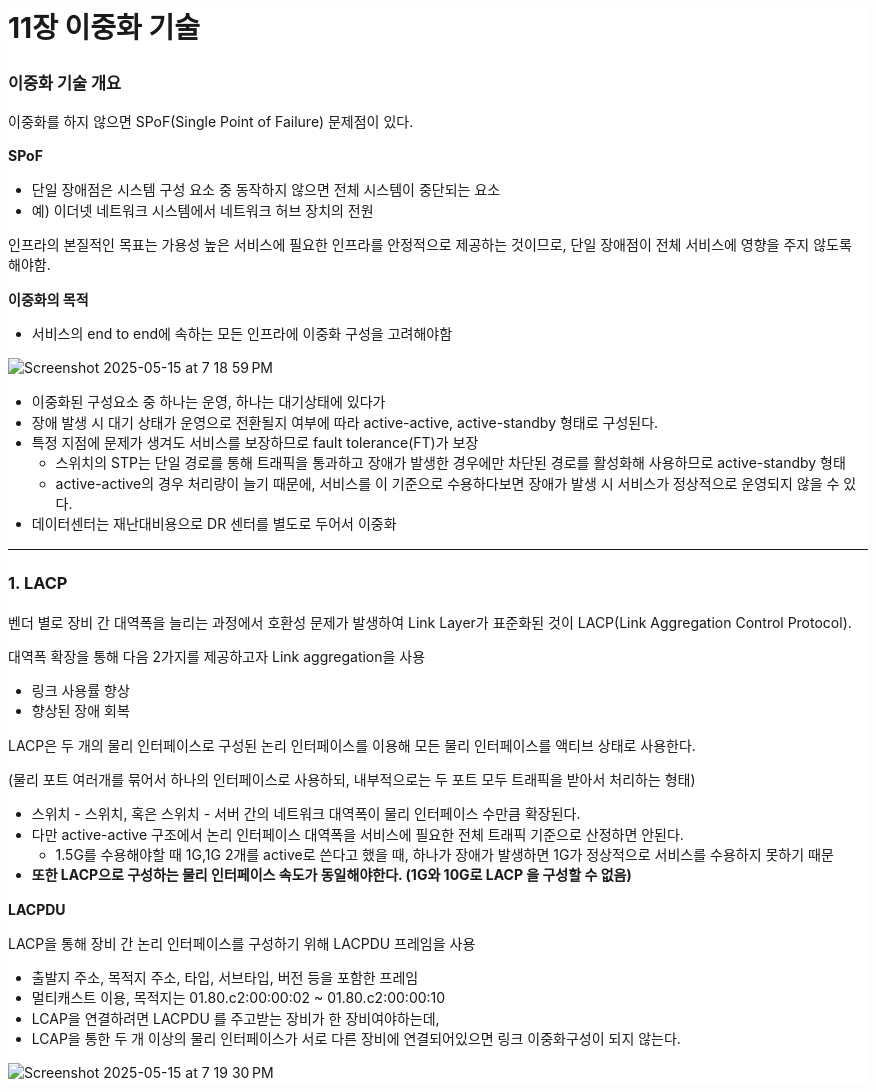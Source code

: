 # 11장 이중화 기술


### 이중화 기술 개요

이중화를 하지 않으면 SPoF(Single Point of Failure) 문제점이 있다.

**SPoF**

- 단일 장애점은 시스템 구성 요소 중 동작하지 않으면 전체 시스템이 중단되는 요소
- 예) 이더넷 네트워크 시스템에서 네트워크 허브 장치의 전원

인프라의 본질적인 목표는 가용성 높은 서비스에 필요한 인프라를 안정적으로 제공하는 것이므로, 단일 장애점이 전체 서비스에 영향을 주지 않도록 해야함.

**이중화의 목적**

- 서비스의 end to end에 속하는 모든 인프라에 이중화 구성을 고려해야함
<img width="459" alt="Screenshot 2025-05-15 at 7 18 59 PM" src="https://github.com/user-attachments/assets/dc82777f-5d90-4777-a00b-0aa852700b20" />



- 이중화된 구성요소 중 하나는 운영, 하나는 대기상태에 있다가
- 장애 발생 시 대기  상태가 운영으로 전환될지 여부에 따라 active-active, active-standby 형태로 구성된다.
- 특정 지점에 문제가 생겨도 서비스를 보장하므로 fault tolerance(FT)가 보장
    - 스위치의 STP는 단일 경로를 통해 트래픽을 통과하고 장애가 발생한 경우에만 차단된 경로를 활성화해 사용하므로 active-standby 형태
    - active-active의 경우 처리량이 늘기 때문에, 서비스를 이 기준으로 수용하다보면 장애가 발생 시 서비스가 정상적으로 운영되지 않을 수 있다.
- 데이터센터는 재난대비용으로 DR 센터를 별도로 두어서 이중화

---

### 1. LACP

벤더 별로 장비 간 대역폭을 늘리는 과정에서 호환성 문제가 발생하여 Link Layer가 표준화된 것이 LACP(Link Aggregation Control Protocol).

대역폭 확장을 통해 다음 2가지를 제공하고자 Link aggregation을 사용

- 링크 사용률 향상
- 향상된 장애 회복

LACP은 두 개의 물리 인터페이스로 구성된 논리 인터페이스를 이용해 모든 물리 인터페이스를 액티브 상태로 사용한다.

(물리 포트 여러개를 묶어서 하나의 인터페이스로 사용하되, 내부적으로는 두 포트 모두 트래픽을 받아서 처리하는 형태)

- 스위치 - 스위치, 혹은 스위치 - 서버 간의 네트워크 대역폭이 물리 인터페이스 수만큼 확장된다.
- 다만 active-active 구조에서 논리 인터페이스 대역폭을 서비스에 필요한 전체 트래픽 기준으로 산정하면 안된다.
    - 1.5G를 수용해야할 때 1G,1G 2개를 active로 쓴다고 했을 때, 하나가 장애가 발생하면 1G가 정상적으로 서비스를 수용하지 못하기 때문
- **또한 LACP으로 구성하는 물리 인터페이스 속도가 동일해야한다. (1G와 10G로 LACP 을 구성할 수 없음)**

**LACPDU**

LACP을 통해 장비 간 논리 인터페이스를 구성하기 위해 LACPDU 프레임을 사용

- 출발지 주소, 목적지 주소, 타입, 서브타입, 버전 등을 포함한 프레임
- 멀티캐스트 이용, 목적지는 01.80.c2:00:00:02 ~ 01.80.c2:00:00:10
- LCAP을 연결하려면 LACPDU 를 주고받는 장비가 한 장비여야하는데,
- LCAP을 통한 두 개 이상의 물리 인터페이스가 서로 다른 장비에 연결되어있으면 링크 이중화구성이 되지 않는다.

<img width="431" alt="Screenshot 2025-05-15 at 7 19 30 PM" src="https://github.com/user-attachments/assets/1cd1ed62-3f77-4be2-abf8-681765fb5fa6" />
